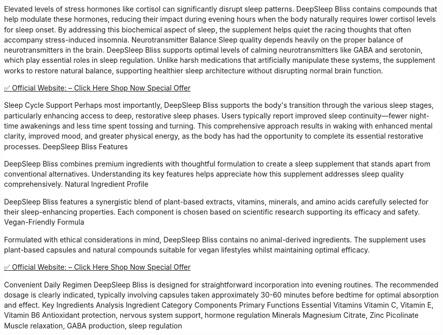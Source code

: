 
Elevated levels of stress hormones like cortisol can significantly disrupt sleep patterns. DeepSleep Bliss contains compounds that help modulate these hormones, reducing their impact during evening hours when the body naturally requires lower cortisol levels for sleep onset. By addressing this biochemical aspect of sleep, the supplement helps quiet the racing thoughts that often accompany stress-induced insomnia.
Neurotransmitter Balance
Sleep quality depends heavily on the proper balance of neurotransmitters in the brain. DeepSleep Bliss supports optimal levels of calming neurotransmitters like GABA and serotonin, which play essential roles in sleep regulation. Unlike harsh medications that artificially manipulate these systems, the supplement works to restore natural balance, supporting healthier sleep architecture without disrupting normal brain function.





[✅ Official Website: – Click Here Shop Now Special Offer](https://www.wownewswire.com/product/deepsleep-bliss/)






Sleep Cycle Support
Perhaps most importantly, DeepSleep Bliss supports the body's transition through the various sleep stages, particularly enhancing access to deep, restorative sleep phases. Users typically report improved sleep continuity—fewer night-time awakenings and less time spent tossing and turning. This comprehensive approach results in waking with enhanced mental clarity, improved mood, and greater physical energy, as the body has had the opportunity to complete its essential restorative processes.
DeepSleep Bliss Features


DeepSleep Bliss combines premium ingredients with thoughtful formulation to create a sleep supplement that stands apart from conventional alternatives. Understanding its key features helps appreciate how this supplement addresses sleep quality comprehensively.
Natural Ingredient Profile


DeepSleep Bliss features a synergistic blend of plant-based extracts, vitamins, minerals, and amino acids carefully selected for their sleep-enhancing properties. Each component is chosen based on scientific research supporting its efficacy and safety.
Vegan-Friendly Formula


Formulated with ethical considerations in mind, DeepSleep Bliss contains no animal-derived ingredients. The supplement uses plant-based capsules and natural compounds suitable for vegan lifestyles whilst maintaining optimal efficacy.





[✅ Official Website: – Click Here Shop Now Special Offer](https://www.wownewswire.com/product/deepsleep-bliss/)






Convenient Daily Regimen
DeepSleep Bliss is designed for straightforward incorporation into evening routines. The recommended dosage is clearly indicated, typically involving capsules taken approximately 30-60 minutes before bedtime for optimal absorption and effect.
Key Ingredients Analysis
Ingredient Category	Components	Primary Functions
Essential Vitamins	Vitamin C, Vitamin E, Vitamin B6	Antioxidant protection, nervous system support, hormone regulation
Minerals	Magnesium Citrate, Zinc Picolinate	Muscle relaxation, GABA production, sleep regulation
